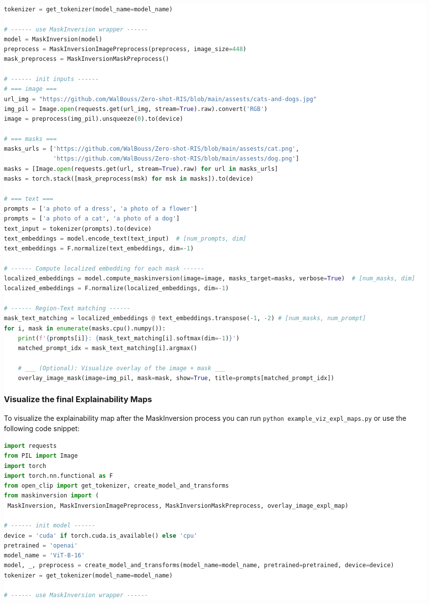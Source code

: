```python
tokenizer = get_tokenizer(model_name=model_name)

# ------ use MaskInversion wrapper ------
model = MaskInversion(model)
preprocess = MaskInversionImagePreprocess(preprocess, image_size=448)
mask_preprocess = MaskInversionMaskPreprocess()

# ------ init inputs ------
# === image ===
url_img = "https://github.com/WalBouss/Zero-shot-RIS/blob/main/assests/cats-and-dogs.jpg"
img_pil = Image.open(requests.get(url_img, stream=True).raw).convert('RGB')
image = preprocess(img_pil).unsqueeze(0).to(device)

# === masks ===
masks_urls = ['https://github.com/WalBouss/Zero-shot-RIS/blob/main/assests/cat.png',
              'https://github.com/WalBouss/Zero-shot-RIS/blob/main/assests/dog.png']
masks = [Image.open(requests.get(url, stream=True).raw) for url in masks_urls]
masks = torch.stack([mask_preprocess(msk) for msk in masks]).to(device)

# === text ===
prompts = ['a photo of a dress', 'a photo of a flower']
prompts = ['a photo of a cat', 'a photo of a dog']
text_input = tokenizer(prompts).to(device)
text_embeddings = model.encode_text(text_input)  # [num_prompts, dim]
text_embeddings = F.normalize(text_embeddings, dim=-1)

# ------ Compute localized embedding for each mask ------
localized_embeddings = model.compute_maskinversion(image=image, masks_target=masks, verbose=True)  # [num_masks, dim]
localized_embeddings = F.normalize(localized_embeddings, dim=-1)

# ------ Region-Text matching ------
mask_text_matching = localized_embeddings @ text_embeddings.transpose(-1, -2) # [num_masks, num_prompt]
for i, mask in enumerate(masks.cpu().numpy()):
    print(f'{prompts[i]}: {mask_text_matching[i].softmax(dim=-1)}')
    matched_prompt_idx = mask_text_matching[i].argmax()

    # ___ (Optional): Visualize overlay of the image + mask ___
    overlay_image_mask(image=img_pil, mask=mask, show=True, title=prompts[matched_prompt_idx])
```
 
### Visualize the final Explainability Maps
To visualize the explainability map after the MaskInversion process you can run `python example_viz_expl_maps.py` or use the following code snippet:
```python
import requests
from PIL import Image
import torch
import torch.nn.functional as F
from open_clip import get_tokenizer, create_model_and_transforms
from maskinversion import (
 MaskInversion, MaskInversionImagePreprocess, MaskInversionMaskPreprocess, overlay_image_expl_map)

# ------ init model ------
device = 'cuda' if torch.cuda.is_available() else 'cpu'
pretrained = 'openai'
model_name = 'ViT-B-16'
model, _, preprocess = create_model_and_transforms(model_name=model_name, pretrained=pretrained, device=device)
tokenizer = get_tokenizer(model_name=model_name)

# ------ use MaskInversion wrapper ------
```